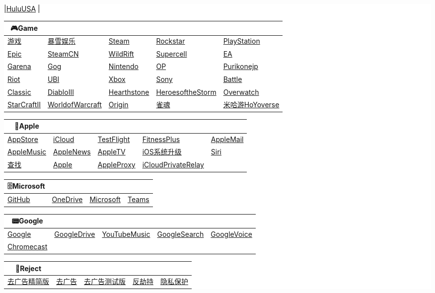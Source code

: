 |[HuluUSA](https://github.com/blackmatrix7/ios_rule_script/tree/test/rule/Loon/HuluUSA) |


|🎮Game|  |  |  |  |
| ---- | ---- | ---- | ---- | ---- |
|[游戏](https://github.com/blackmatrix7/ios_rule_script/tree/test/rule/Loon/Game) |[暴雪娱乐](https://github.com/blackmatrix7/ios_rule_script/tree/test/rule/Loon/Blizzard) |[Steam](https://github.com/blackmatrix7/ios_rule_script/tree/test/rule/Loon/Steam) |[Rockstar](https://github.com/blackmatrix7/ios_rule_script/tree/test/rule/Loon/Rockstar) |[PlayStation](https://github.com/blackmatrix7/ios_rule_script/tree/test/rule/Loon/PlayStation) ||||
|[Epic](https://github.com/blackmatrix7/ios_rule_script/tree/test/rule/Loon/Epic) |[SteamCN](https://github.com/blackmatrix7/ios_rule_script/tree/test/rule/Loon/SteamCN) |[WildRift](https://github.com/blackmatrix7/ios_rule_script/tree/test/rule/Loon/WildRift) |[Supercell](https://github.com/blackmatrix7/ios_rule_script/tree/test/rule/Loon/Supercell) |[EA](https://github.com/blackmatrix7/ios_rule_script/tree/test/rule/Loon/EA) |||
|[Garena](https://github.com/blackmatrix7/ios_rule_script/tree/test/rule/Loon/Garena) |[Gog](https://github.com/blackmatrix7/ios_rule_script/tree/test/rule/Loon/Gog) |[Nintendo](https://github.com/blackmatrix7/ios_rule_script/tree/test/rule/Loon/Nintendo) |[OP](https://github.com/blackmatrix7/ios_rule_script/tree/test/rule/Loon/OP) |[Purikonejp](https://github.com/blackmatrix7/ios_rule_script/tree/test/rule/Loon/Purikonejp) ||
|[Riot](https://github.com/blackmatrix7/ios_rule_script/tree/test/rule/Loon/Riot) |[UBI](https://github.com/blackmatrix7/ios_rule_script/tree/test/rule/Loon/UBI) |[Xbox](https://github.com/blackmatrix7/ios_rule_script/tree/test/rule/Loon/Xbox) |[Sony](https://github.com/blackmatrix7/ios_rule_script/tree/test/rule/Loon/Sony) |[Battle](https://github.com/blackmatrix7/ios_rule_script/tree/test/rule/Loon/Battle) |
|[Classic](https://github.com/blackmatrix7/ios_rule_script/tree/test/rule/Loon/Classic) |[DiabloIII](https://github.com/blackmatrix7/ios_rule_script/tree/test/rule/Loon/DiabloIII) |[Hearthstone](https://github.com/blackmatrix7/ios_rule_script/tree/test/rule/Loon/Hearthstone) |[HeroesoftheStorm](https://github.com/blackmatrix7/ios_rule_script/tree/test/rule/Loon/HeroesoftheStorm) |[Overwatch](https://github.com/blackmatrix7/ios_rule_script/tree/test/rule/Loon/Overwatch) |
|[StarCraftII](https://github.com/blackmatrix7/ios_rule_script/tree/test/rule/Loon/StarCraftII) |[WorldofWarcraft](https://github.com/blackmatrix7/ios_rule_script/tree/test/rule/Loon/WorldofWarcraft) |[Origin](https://github.com/blackmatrix7/ios_rule_script/tree/test/rule/Loon/Origin) |[雀魂](https://github.com/blackmatrix7/ios_rule_script/tree/test/rule/Loon/Majsoul) |[米哈游HoYoverse](https://github.com/blackmatrix7/ios_rule_script/tree/test/rule/Loon/HoYoverse) |


|🍎Apple|  |  |  |  |
| ---- | ---- | ---- | ---- | ---- |
|[AppStore](https://github.com/blackmatrix7/ios_rule_script/tree/test/rule/Loon/AppStore) |[iCloud](https://github.com/blackmatrix7/ios_rule_script/tree/test/rule/Loon/iCloud) |[TestFlight](https://github.com/blackmatrix7/ios_rule_script/tree/test/rule/Loon/TestFlight) |[FitnessPlus](https://github.com/blackmatrix7/ios_rule_script/tree/test/rule/Loon/FitnessPlus) |[AppleMail](https://github.com/blackmatrix7/ios_rule_script/tree/test/rule/Loon/AppleMail) ||||
|[AppleMusic](https://github.com/blackmatrix7/ios_rule_script/tree/test/rule/Loon/AppleMusic) |[AppleNews](https://github.com/blackmatrix7/ios_rule_script/tree/test/rule/Loon/AppleNews) |[AppleTV](https://github.com/blackmatrix7/ios_rule_script/tree/test/rule/Loon/AppleTV) |[iOS系统升级](https://github.com/blackmatrix7/ios_rule_script/tree/test/rule/Loon/SystemOTA) |[Siri](https://github.com/blackmatrix7/ios_rule_script/tree/test/rule/Loon/Siri) |||
|[查找](https://github.com/blackmatrix7/ios_rule_script/tree/test/rule/Loon/FindMy) |[Apple](https://github.com/blackmatrix7/ios_rule_script/tree/test/rule/Loon/Apple) |[AppleProxy](https://github.com/blackmatrix7/ios_rule_script/tree/test/rule/Loon/AppleProxy) |[iCloudPrivateRelay](https://github.com/blackmatrix7/ios_rule_script/tree/test/rule/Loon/iCloudPrivateRelay) ||


|🗄️Microsoft|  |  |  |
| ---- | ---- | ---- | ---- |
|[GitHub](https://github.com/blackmatrix7/ios_rule_script/tree/test/rule/Loon/GitHub) |[OneDrive](https://github.com/blackmatrix7/ios_rule_script/tree/test/rule/Loon/OneDrive) |[Microsoft](https://github.com/blackmatrix7/ios_rule_script/tree/test/rule/Loon/Microsoft) |[Teams](https://github.com/blackmatrix7/ios_rule_script/tree/test/rule/Loon/Teams) |


|📟Google|  |  |  |  |
| ---- | ---- | ---- | ---- | ---- |
|[Google](https://github.com/blackmatrix7/ios_rule_script/tree/test/rule/Loon/Google) |[GoogleDrive](https://github.com/blackmatrix7/ios_rule_script/tree/test/rule/Loon/GoogleDrive) |[YouTubeMusic](https://github.com/blackmatrix7/ios_rule_script/tree/test/rule/Loon/YouTubeMusic) |[GoogleSearch](https://github.com/blackmatrix7/ios_rule_script/tree/test/rule/Loon/GoogleSearch) |[GoogleVoice](https://github.com/blackmatrix7/ios_rule_script/tree/test/rule/Loon/GoogleVoice) ||||
|[Chromecast](https://github.com/blackmatrix7/ios_rule_script/tree/test/rule/Loon/Chromecast) |||


|🚫Reject|  |  |  |  |
| ---- | ---- | ---- | ---- | ---- |
|[去广告精简版](https://github.com/blackmatrix7/ios_rule_script/tree/test/rule/Loon/AdvertisingLite) |[去广告](https://github.com/blackmatrix7/ios_rule_script/tree/test/rule/Loon/Advertising) |[去广告测试版](https://github.com/blackmatrix7/ios_rule_script/tree/test/rule/Loon/AdvertisingTest) |[反劫持](https://github.com/blackmatrix7/ios_rule_script/tree/test/rule/Loon/Hijacking) |[隐私保护](https://github.com/blackmatrix7/ios_rule_script/tree/test/rule/Loon/Privacy) ||||